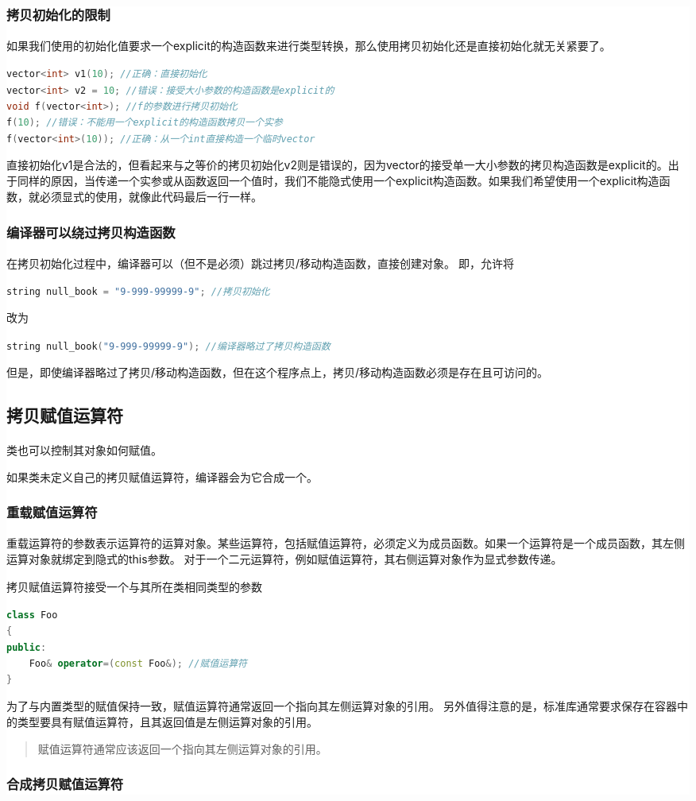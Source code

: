 ### 拷贝初始化的限制

如果我们使用的初始化值要求一个explicit的构造函数来进行类型转换，那么使用拷贝初始化还是直接初始化就无关紧要了。

```C++
vector<int> v1(10); //正确：直接初始化
vector<int> v2 = 10; //错误：接受大小参数的构造函数是explicit的
void f(vector<int>); //f的参数进行拷贝初始化
f(10); //错误：不能用一个explicit的构造函数拷贝一个实参
f(vector<int>(10)); //正确：从一个int直接构造一个临时vector
```

直接初始化v1是合法的，但看起来与之等价的拷贝初始化v2则是错误的，因为vector的接受单一大小参数的拷贝构造函数是explicit的。出于同样的原因，当传递一个实参或从函数返回一个值时，我们不能隐式使用一个explicit构造函数。如果我们希望使用一个explicit构造函数，就必须显式的使用，就像此代码最后一行一样。

### 编译器可以绕过拷贝构造函数

在拷贝初始化过程中，编译器可以（但不是必须）跳过拷贝/移动构造函数，直接创建对象。
即，允许将
```C++
string null_book = "9-999-99999-9"; //拷贝初始化
```
改为
```C++
string null_book("9-999-99999-9"); //编译器略过了拷贝构造函数
```

但是，即使编译器略过了拷贝/移动构造函数，但在这个程序点上，拷贝/移动构造函数必须是存在且可访问的。

## 拷贝赋值运算符

类也可以控制其对象如何赋值。

如果类未定义自己的拷贝赋值运算符，编译器会为它合成一个。

### 重载赋值运算符

重载运算符的参数表示运算符的运算对象。某些运算符，包括赋值运算符，必须定义为成员函数。如果一个运算符是一个成员函数，其左侧运算对象就绑定到隐式的this参数。
对于一个二元运算符，例如赋值运算符，其右侧运算对象作为显式参数传递。

拷贝赋值运算符接受一个与其所在类相同类型的参数

```C++
class Foo
{
public:
    Foo& operator=(const Foo&); //赋值运算符
}
```

为了与内置类型的赋值保持一致，赋值运算符通常返回一个指向其左侧运算对象的引用。
另外值得注意的是，标准库通常要求保存在容器中的类型要具有赋值运算符，且其返回值是左侧运算对象的引用。

> 赋值运算符通常应该返回一个指向其左侧运算对象的引用。

### 合成拷贝赋值运算符
